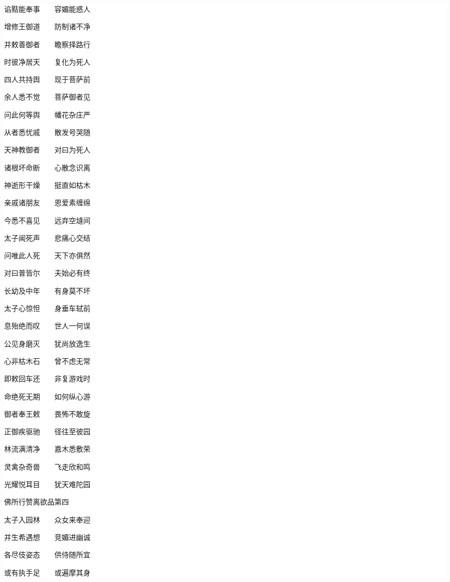 谄黠能奉事　　容媚能惑人  

增修王御道　　防制诸不净  

并敕善御者　　瞻察择路行  

时彼净居天　　复化为死人  

四人共持舆　　现于菩萨前  

余人悉不觉　　菩萨御者见  

问此何等舆　　幡花杂庄严  

从者悉忧戚　　散发号哭随  

天神教御者　　对曰为死人  

诸根坏命断　　心散念识离  

神逝形干燥　　挺直如枯木  

亲戚诸朋友　　恩爱素缠绵  

今悉不喜见　　远弃空塳间  

太子闻死声　　悲痛心交结  

问唯此人死　　天下亦俱然  

对曰普皆尔　　夫始必有终  

长幼及中年　　有身莫不坏  

太子心惊怛　　身垂车轼前  

息殆绝而叹　　世人一何误  

公见身磨灭　　犹尚放逸生  

心非枯木石　　曾不虑无常  

即敕回车还　　非复游戏时  

命绝死无期　　如何纵心游  

御者奉王敕　　畏怖不敢旋  

正御疾驱驰　　径往至彼园  

林流满清净　　嘉木悉敷荣  

灵禽杂奇兽　　飞走欣和鸣  

光耀悦耳目　　犹天难陀园  

佛所行赞离欲品第四  

太子入园林　　众女来奉迎  

并生希遇想　　竞媚进幽诚  

各尽伎姿态　　供侍随所宜  

或有执手足　　或遍摩其身  
